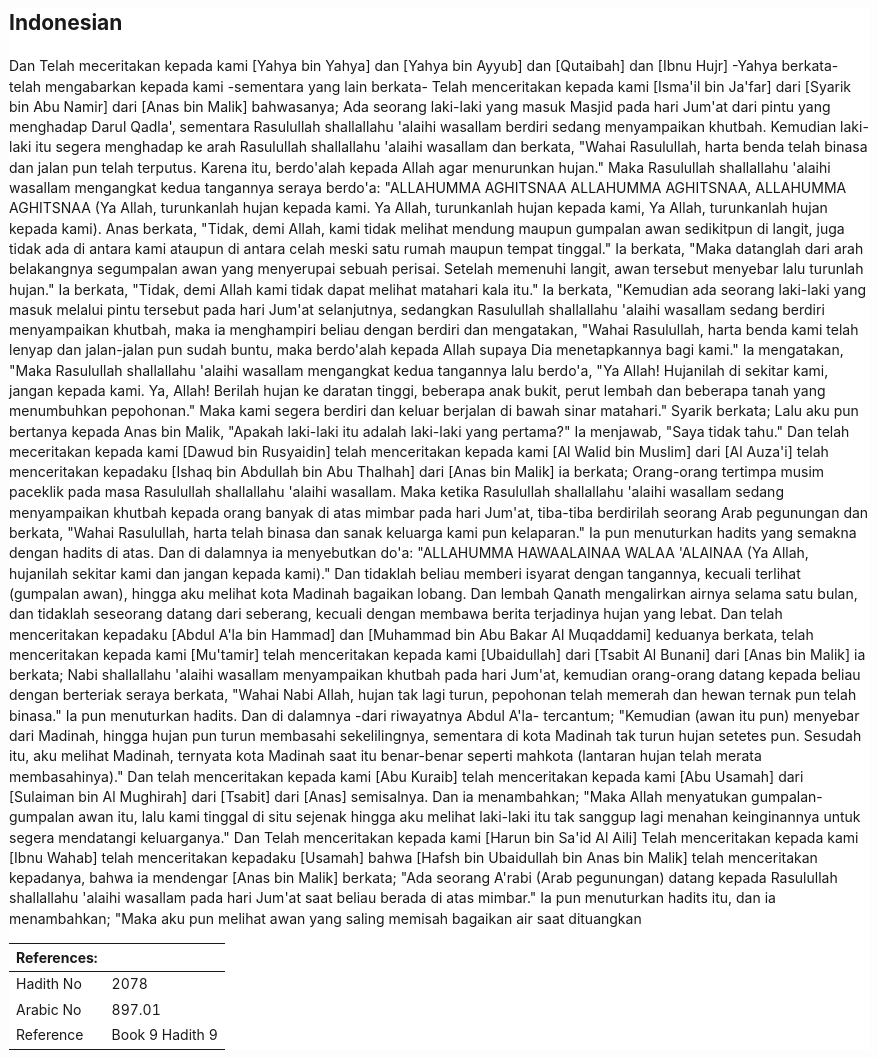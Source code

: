 ## Indonesian


<div dir="ltr" lang="id" style={{fontSize:'larger',backgroundColor:'#f8f9fa',padding:20}}>
Dan Telah meceritakan kepada kami [Yahya bin Yahya] dan [Yahya bin Ayyub] dan [Qutaibah] dan [Ibnu Hujr] -Yahya berkata- telah mengabarkan kepada kami -sementara yang lain berkata- Telah menceritakan kepada kami [Isma'il bin Ja'far] dari [Syarik bin Abu Namir] dari [Anas bin Malik] bahwasanya; Ada seorang laki-laki yang masuk Masjid pada hari Jum'at dari pintu yang menghadap Darul Qadla', sementara Rasulullah shallallahu 'alaihi wasallam berdiri sedang menyampaikan khutbah. Kemudian laki-laki itu segera menghadap ke arah Rasulullah shallallahu 'alaihi wasallam dan berkata, "Wahai Rasulullah, harta benda telah binasa dan jalan pun telah terputus. Karena itu, berdo'alah kepada Allah agar menurunkan hujan." Maka Rasulullah shallallahu 'alaihi wasallam mengangkat kedua tangannya seraya berdo'a: "ALLAHUMMA AGHITSNAA ALLAHUMMA AGHITSNAA, ALLAHUMMA AGHITSNAA (Ya Allah, turunkanlah hujan kepada kami. Ya Allah, turunkanlah hujan kepada kami, Ya Allah, turunkanlah hujan kepada kami). Anas berkata, "Tidak, demi Allah, kami tidak melihat mendung maupun gumpalan awan sedikitpun di langit, juga tidak ada di antara kami ataupun di antara celah meski satu rumah maupun tempat tinggal." Ia berkata, "Maka datanglah dari arah belakangnya segumpalan awan yang menyerupai sebuah perisai. Setelah memenuhi langit, awan tersebut menyebar lalu turunlah hujan." Ia berkata, "Tidak, demi Allah kami tidak dapat melihat matahari kala itu." Ia berkata, "Kemudian ada seorang laki-laki yang masuk melalui pintu tersebut pada hari Jum'at selanjutnya, sedangkan Rasulullah shallallahu 'alaihi wasallam sedang berdiri menyampaikan khutbah, maka ia menghampiri beliau dengan berdiri dan mengatakan, "Wahai Rasulullah, harta benda kami telah lenyap dan jalan-jalan pun sudah buntu, maka berdo'alah kepada Allah supaya Dia menetapkannya bagi kami." Ia mengatakan, "Maka Rasulullah shallallahu 'alaihi wasallam mengangkat kedua tangannya lalu berdo'a, "Ya Allah! Hujanilah di sekitar kami, jangan kepada kami. Ya, Allah! Berilah hujan ke daratan tinggi, beberapa anak bukit, perut lembah dan beberapa tanah yang menumbuhkan pepohonan." Maka kami segera berdiri dan keluar berjalan di bawah sinar matahari." Syarik berkata; Lalu aku pun bertanya kepada Anas bin Malik, "Apakah laki-laki itu adalah laki-laki yang pertama?" Ia menjawab, "Saya tidak tahu." Dan telah meceritakan kepada kami [Dawud bin Rusyaidin] telah menceritakan kepada kami [Al Walid bin Muslim] dari [Al Auza'i] telah menceritakan kepadaku [Ishaq bin Abdullah bin Abu Thalhah] dari [Anas bin Malik] ia berkata; Orang-orang tertimpa musim paceklik pada masa Rasulullah shallallahu 'alaihi wasallam. Maka ketika Rasulullah shallallahu 'alaihi wasallam sedang menyampaikan khutbah kepada orang banyak di atas mimbar pada hari Jum'at, tiba-tiba berdirilah seorang Arab pegunungan dan berkata, "Wahai Rasulullah, harta telah binasa dan sanak keluarga kami pun kelaparan." Ia pun menuturkan hadits yang semakna dengan hadits di atas. Dan di dalamnya ia menyebutkan do'a: "ALLAHUMMA HAWAALAINAA WALAA 'ALAINAA (Ya Allah, hujanilah sekitar kami dan jangan kepada kami)." Dan tidaklah beliau memberi isyarat dengan tangannya, kecuali terlihat (gumpalan awan), hingga aku melihat kota Madinah bagaikan lobang. Dan lembah Qanath mengalirkan airnya selama satu bulan, dan tidaklah seseorang datang dari seberang, kecuali dengan membawa berita terjadinya hujan yang lebat. Dan telah menceritakan kepadaku [Abdul A'la bin Hammad] dan [Muhammad bin Abu Bakar Al Muqaddami] keduanya berkata, telah menceritakan kepada kami [Mu'tamir] telah menceritakan kepada kami [Ubaidullah] dari [Tsabit Al Bunani] dari [Anas bin Malik] ia berkata; Nabi shallallahu 'alaihi wasallam menyampaikan khutbah pada hari Jum'at, kemudian orang-orang datang kepada beliau dengan berteriak seraya berkata, "Wahai Nabi Allah, hujan tak lagi turun, pepohonan telah memerah dan hewan ternak pun telah binasa." Ia pun menuturkan hadits. Dan di dalamnya -dari riwayatnya Abdul A'la- tercantum; "Kemudian (awan itu pun) menyebar dari Madinah, hingga hujan pun turun membasahi sekelilingnya, sementara di kota Madinah tak turun hujan setetes pun. Sesudah itu, aku melihat Madinah, ternyata kota Madinah saat itu benar-benar seperti mahkota (lantaran hujan telah merata membasahinya)." Dan telah menceritakan kepada kami [Abu Kuraib] telah menceritakan kepada kami [Abu Usamah] dari [Sulaiman bin Al Mughirah] dari [Tsabit] dari [Anas] semisalnya. Dan ia menambahkan; "Maka Allah menyatukan gumpalan-gumpalan awan itu, lalu kami tinggal di situ sejenak hingga aku melihat laki-laki itu tak sanggup lagi menahan keinginannya untuk segera mendatangi keluarganya." Dan Telah menceritakan kepada kami [Harun bin Sa'id Al Aili] Telah menceritakan kepada kami [Ibnu Wahab] telah menceritakan kepadaku [Usamah] bahwa [Hafsh bin Ubaidullah bin Anas bin Malik] telah menceritakan kepadanya, bahwa ia mendengar [Anas bin Malik] berkata; "Ada seorang A'rabi (Arab pegunungan) datang kepada Rasulullah shallallahu 'alaihi wasallam pada hari Jum'at saat beliau berada di atas mimbar." Ia pun menuturkan hadits itu, dan ia menambahkan; "Maka aku pun melihat awan yang saling memisah bagaikan air saat dituangkan
</div>
<div style={{backgroundColor:'#f8f9fa',padding:20, marginBottom: 10}}><table> <thead> <tr> <th>References:</th> <th></th> </tr> </thead> <tbody><tr><td>Hadith No</td><td>2078</td></tr><tr><td>Arabic No</td><td>897.01</td></tr><tr><td>Reference</td><td>Book 9 Hadith 9</td></tr></tbody></table></div>
